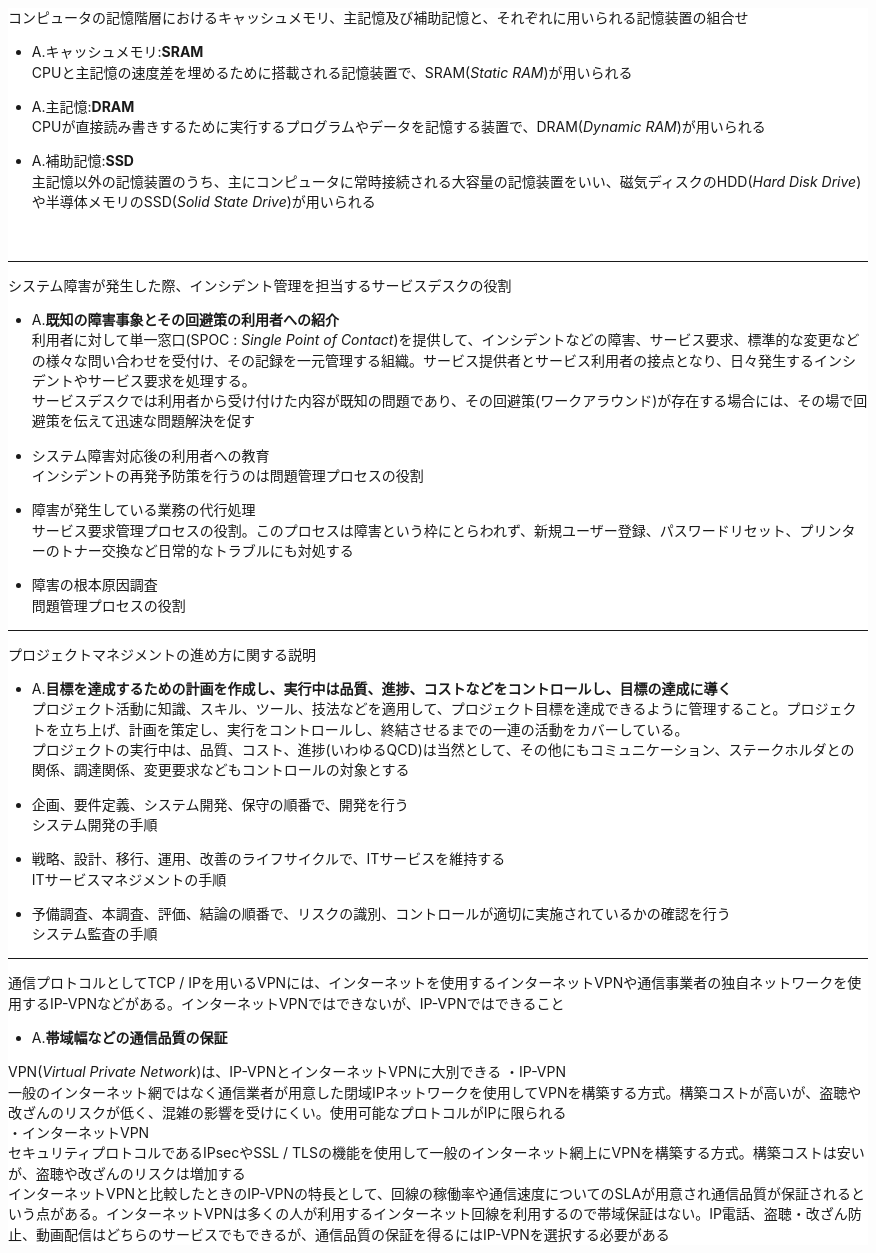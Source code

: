コンピュータの記憶階層におけるキャッシュメモリ、主記憶及び補助記憶と、それぞれに用いられる記憶装置の組合せ

- A.キャッシュメモリ:**SRAM**  
CPUと主記憶の速度差を埋めるために搭載される記憶装置で、SRAM(*Static RAM*)が用いられる

- A.主記憶:**DRAM**  
CPUが直接読み書きするために実行するプログラムやデータを記憶する装置で、DRAM(*Dynamic RAM*)が用いられる

- A.補助記憶:**SSD**  
主記憶以外の記憶装置のうち、主にコンピュータに常時接続される大容量の記憶装置をいい、磁気ディスクのHDD(*Hard Disk Drive*)や半導体メモリのSSD(*Solid State Drive*)が用いられる

<img width="500" alt="" src="./images/記憶階層.png">

---
システム障害が発生した際、インシデント管理を担当するサービスデスクの役割

- A.**既知の障害事象とその回避策の利用者への紹介**  
利用者に対して単一窓口(SPOC : *Single Point of Contact*)を提供して、インシデントなどの障害、サービス要求、標準的な変更などの様々な問い合わせを受付け、その記録を一元管理する組織。サービス提供者とサービス利用者の接点となり、日々発生するインシデントやサービス要求を処理する。  
サービスデスクでは利用者から受け付けた内容が既知の問題であり、その回避策(ワークアラウンド)が存在する場合には、その場で回避策を伝えて迅速な問題解決を促す

- システム障害対応後の利用者への教育  
インシデントの再発予防策を行うのは問題管理プロセスの役割

- 障害が発生している業務の代行処理  
サービス要求管理プロセスの役割。このプロセスは障害という枠にとらわれず、新規ユーザー登録、パスワードリセット、プリンターのトナー交換など日常的なトラブルにも対処する

- 障害の根本原因調査  
問題管理プロセスの役割

---
プロジェクトマネジメントの進め方に関する説明

- A.**目標を達成するための計画を作成し、実行中は品質、進捗、コストなどをコントロールし、目標の達成に導く**  
プロジェクト活動に知識、スキル、ツール、技法などを適用して、プロジェクト目標を達成できるように管理すること。プロジェクトを立ち上げ、計画を策定し、実行をコントロールし、終結させるまでの一連の活動をカバーしている。  
プロジェクトの実行中は、品質、コスト、進捗(いわゆるQCD)は当然として、その他にもコミュニケーション、ステークホルダとの関係、調達関係、変更要求などもコントロールの対象とする

- 企画、要件定義、システム開発、保守の順番で、開発を行う  
システム開発の手順

- 戦略、設計、移行、運用、改善のライフサイクルで、ITサービスを維持する  
ITサービスマネジメントの手順

- 予備調査、本調査、評価、結論の順番で、リスクの識別、コントロールが適切に実施されているかの確認を行う  
システム監査の手順

---
通信プロトコルとしてTCP / IPを用いるVPNには、インターネットを使用するインターネットVPNや通信事業者の独自ネットワークを使用するIP-VPNなどがある。インターネットVPNではできないが、IP-VPNではできること

- A.**帯域幅などの通信品質の保証**  

VPN(*Virtual Private Network*)は、IP-VPNとインターネットVPNに大別できる
・IP-VPN  
一般のインターネット網ではなく通信業者が用意した閉域IPネットワークを使用してVPNを構築する方式。構築コストが高いが、盗聴や改ざんのリスクが低く、混雑の影響を受けにくい。使用可能なプロトコルがIPに限られる  
・インターネットVPN  
セキュリティプロトコルであるIPsecやSSL / TLSの機能を使用して一般のインターネット網上にVPNを構築する方式。構築コストは安いが、盗聴や改ざんのリスクは増加する  
インターネットVPNと比較したときのIP-VPNの特長として、回線の稼働率や通信速度についてのSLAが用意され通信品質が保証されるという点がある。インターネットVPNは多くの人が利用するインターネット回線を利用するので帯域保証はない。IP電話、盗聴・改ざん防止、動画配信はどちらのサービスでもできるが、通信品質の保証を得るにはIP-VPNを選択する必要がある
